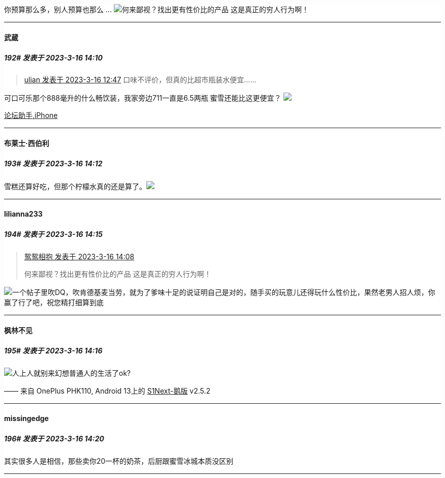 你预算那么多，别人预算也那么 ...</blockquote>
<img src="https://static.saraba1st.com/image/smiley/face2017/065.png" referrerpolicy="no-referrer">何来鄙视？找出更有性价比的产品 这是真正的穷人行为啊！

*****

####  武蔵  
##### 192#       发表于 2023-3-16 14:10

<blockquote><a href="httphttps://bbs.saraba1st.com/2b/forum.php?mod=redirect&amp;goto=findpost&amp;pid=60107009&amp;ptid=2124285" target="_blank">ulian 发表于 2023-3-16 12:47</a>
口味不评价，但真的比超市瓶装水便宜……</blockquote>
可口可乐那个888毫升的什么畅饮装，我家旁边711一直是6.5两瓶
蜜雪还能比这更便宜？
<img src="https://static.saraba1st.com/image/smiley/face2017/091.png" referrerpolicy="no-referrer">

[论坛助手,iPhone](https://bbs.saraba1st.com/2b/forum.php?mod=viewthread&amp;tid=2029836)

*****

####  布莱士·西伯利  
##### 193#       发表于 2023-3-16 14:12

雪糕还算好吃，但那个柠檬水真的还是算了。<img src="https://static.saraba1st.com/image/smiley/face2017/068.png" referrerpolicy="no-referrer">


*****

####  lilianna233  
##### 194#       发表于 2023-3-16 14:15

<blockquote><a href="httphttps://bbs.saraba1st.com/2b/forum.php?mod=redirect&amp;goto=findpost&amp;pid=60107977&amp;ptid=2124285" target="_blank">鸳鸳相抱 发表于 2023-3-16 14:08</a>

何来鄙视？找出更有性价比的产品 这是真正的穷人行为啊！</blockquote>
<img src="https://static.saraba1st.com/image/smiley/face2017/003.png" referrerpolicy="no-referrer">一个帖子里吹DQ，吹肯德基麦当劳，就为了爹味十足的说证明自己是对的，随手买的玩意儿还得玩什么性价比，果然老男人招人烦，你赢了行了吧，祝您精打细算到底

*****

####  枫林不见  
##### 195#       发表于 2023-3-16 14:16

<img src="https://static.saraba1st.com/image/smiley/face2017/004.gif" referrerpolicy="no-referrer">人上人就别来幻想普通人的生活了ok?

—— 来自 OnePlus PHK110, Android 13上的 [S1Next-鹅版](https://github.com/ykrank/S1-Next/releases) v2.5.2

*****

####  missingedge  
##### 196#       发表于 2023-3-16 14:20

其实很多人是相信，那些卖你20一杯的奶茶，后厨跟蜜雪冰城本质没区别

*****

